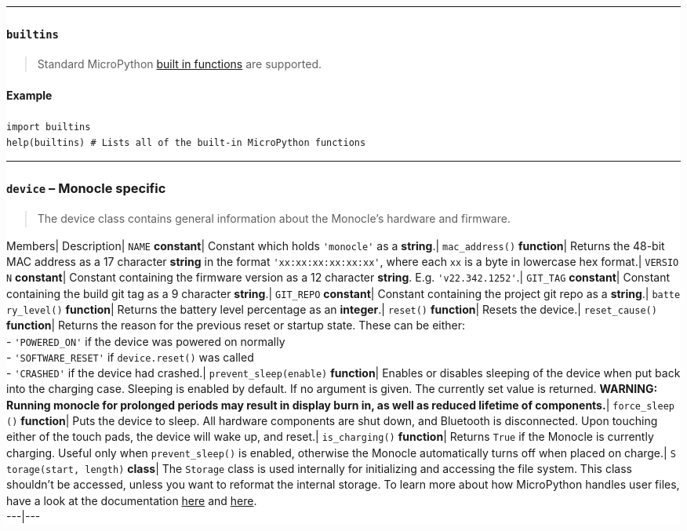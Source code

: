 * * *

###  `builtins`

> Standard MicroPython [built in
> functions](https://docs.micropython.org/en/latest/library/builtins.html) are
> supported.

####  Example

    
    
    import builtins
    help(builtins) # Lists all of the built-in MicroPython functions
    

* * *

###  `device` – Monocle specific

> The device class contains general information about the Monocle’s hardware
> and firmware.

Members| Description| `NAME` **constant**|  Constant which holds `'monocle'`
as a **string**.| `mac_address()` **function**|  Returns the 48-bit MAC
address as a 17 character **string** in the format `'xx:xx:xx:xx:xx:xx'`,
where each `xx` is a byte in lowercase hex format.| `VERSION` **constant**|
Constant containing the firmware version as a 12 character **string**. E.g.
`'v22.342.1252'`.| `GIT_TAG` **constant**|  Constant containing the build git
tag as a 9 character **string**.| `GIT_REPO` **constant**|  Constant
containing the project git repo as a **string**.| `battery_level()`
**function**|  Returns the battery level percentage as an **integer**.|
`reset()` **function**|  Resets the device.| `reset_cause()` **function**|
Returns the reason for the previous reset or startup state. These can be
either:  
\- `'POWERED_ON'` if the device was powered on normally  
\- `'SOFTWARE_RESET'` if `device.reset()` was called  
\- `'CRASHED'` if the device had crashed.| `prevent_sleep(enable)`
**function**|  Enables or disables sleeping of the device when put back into
the charging case. Sleeping is enabled by default. If no argument is given.
The currently set value is returned. **WARNING: Running monocle for prolonged
periods may result in display burn in, as well as reduced lifetime of
components.**| `force_sleep()` **function**|  Puts the device to sleep. All
hardware components are shut down, and Bluetooth is disconnected. Upon
touching either of the touch pads, the device will wake up, and reset.|
`is_charging()` **function**|  Returns `True` if the Monocle is currently
charging. Useful only when `prevent_sleep()` is enabled, otherwise the Monocle
automatically turns off when placed on charge.| `Storage(start, length)`
**class**|  The `Storage` class is used internally for initializing and
accessing the file system. This class shouldn’t be accessed, unless you want
to reformat the internal storage. To learn more about how MicroPython handles
user files, have a look at the documentation
[here](https://docs.micropython.org/en/latest/esp8266/tutorial/filesystem.html)
and [here](https://docs.micropython.org/en/latest/reference/filesystem.html).  
---|---  
  
